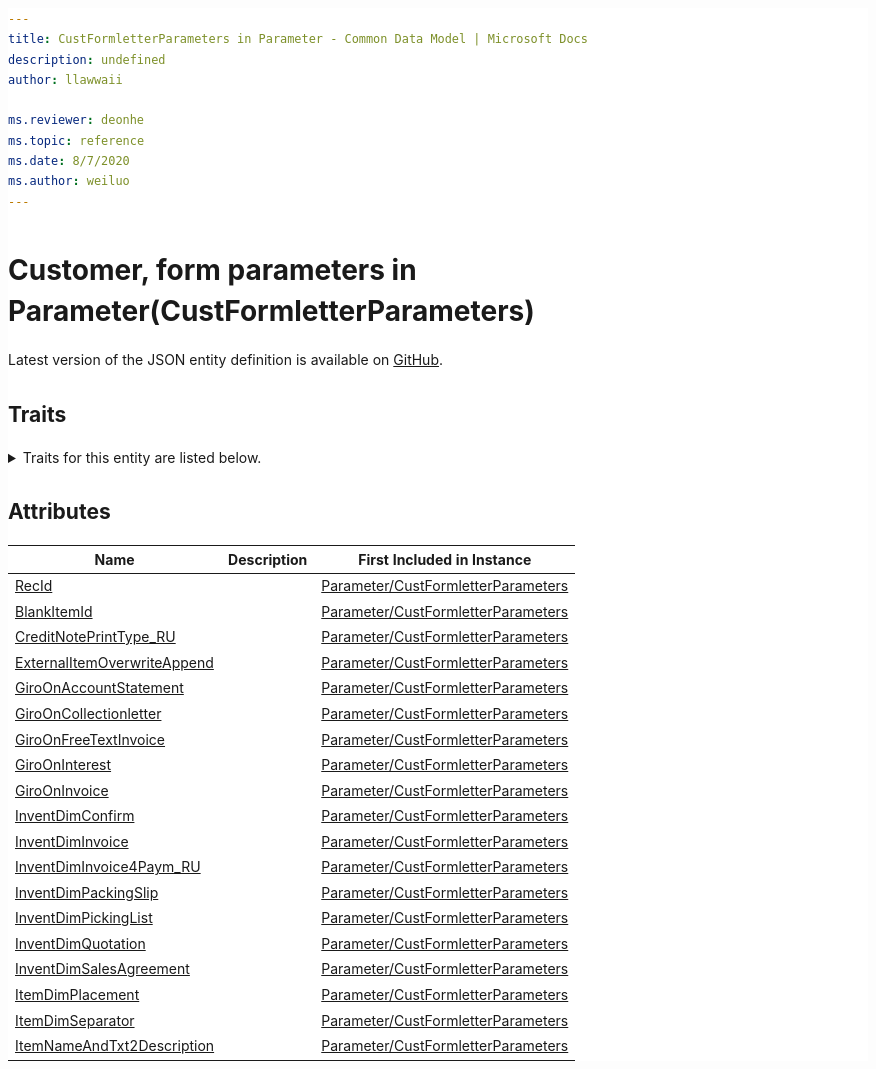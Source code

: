 ```yaml
---
title: CustFormletterParameters in Parameter - Common Data Model | Microsoft Docs
description: undefined
author: llawwaii

ms.reviewer: deonhe
ms.topic: reference
ms.date: 8/7/2020
ms.author: weiluo
---
```


# Customer, form parameters in Parameter(CustFormletterParameters)

  
 Latest version of the JSON entity definition is available on <a href="https://github.com/Microsoft/CDM/tree/master/schemaDocuments/core/operationsCommon/Tables/SupplyChain/SalesAndMarketing/Parameter/CustFormletterParameters.cdm.json" target="_blank">GitHub</a>.  

## Traits

<details><summary>Traits for this entity are listed below.  
</summary></details>

## Attributes

|Name|Description|First Included in Instance|
|---|---|---|
|[RecId](#RecId)||<a href="CustFormletterParameters.md" target="_blank">Parameter/CustFormletterParameters</a>|
|[BlankItemId](#BlankItemId)||<a href="CustFormletterParameters.md" target="_blank">Parameter/CustFormletterParameters</a>|
|[CreditNotePrintType_RU](#CreditNotePrintType_RU)||<a href="CustFormletterParameters.md" target="_blank">Parameter/CustFormletterParameters</a>|
|[ExternalItemOverwriteAppend](#ExternalItemOverwriteAppend)||<a href="CustFormletterParameters.md" target="_blank">Parameter/CustFormletterParameters</a>|
|[GiroOnAccountStatement](#GiroOnAccountStatement)||<a href="CustFormletterParameters.md" target="_blank">Parameter/CustFormletterParameters</a>|
|[GiroOnCollectionletter](#GiroOnCollectionletter)||<a href="CustFormletterParameters.md" target="_blank">Parameter/CustFormletterParameters</a>|
|[GiroOnFreeTextInvoice](#GiroOnFreeTextInvoice)||<a href="CustFormletterParameters.md" target="_blank">Parameter/CustFormletterParameters</a>|
|[GiroOnInterest](#GiroOnInterest)||<a href="CustFormletterParameters.md" target="_blank">Parameter/CustFormletterParameters</a>|
|[GiroOnInvoice](#GiroOnInvoice)||<a href="CustFormletterParameters.md" target="_blank">Parameter/CustFormletterParameters</a>|
|[InventDimConfirm](#InventDimConfirm)||<a href="CustFormletterParameters.md" target="_blank">Parameter/CustFormletterParameters</a>|
|[InventDimInvoice](#InventDimInvoice)||<a href="CustFormletterParameters.md" target="_blank">Parameter/CustFormletterParameters</a>|
|[InventDimInvoice4Paym_RU](#InventDimInvoice4Paym_RU)||<a href="CustFormletterParameters.md" target="_blank">Parameter/CustFormletterParameters</a>|
|[InventDimPackingSlip](#InventDimPackingSlip)||<a href="CustFormletterParameters.md" target="_blank">Parameter/CustFormletterParameters</a>|
|[InventDimPickingList](#InventDimPickingList)||<a href="CustFormletterParameters.md" target="_blank">Parameter/CustFormletterParameters</a>|
|[InventDimQuotation](#InventDimQuotation)||<a href="CustFormletterParameters.md" target="_blank">Parameter/CustFormletterParameters</a>|
|[InventDimSalesAgreement](#InventDimSalesAgreement)||<a href="CustFormletterParameters.md" target="_blank">Parameter/CustFormletterParameters</a>|
|[ItemDimPlacement](#ItemDimPlacement)||<a href="CustFormletterParameters.md" target="_blank">Parameter/CustFormletterParameters</a>|
|[ItemDimSeparator](#ItemDimSeparator)||<a href="CustFormletterParameters.md" target="_blank">Parameter/CustFormletterParameters</a>|
|[ItemNameAndTxt2Description](#ItemNameAndTxt2Description)||<a href="CustFormletterParameters.md" target="_blank">Parameter/CustFormletterParameters</a>|